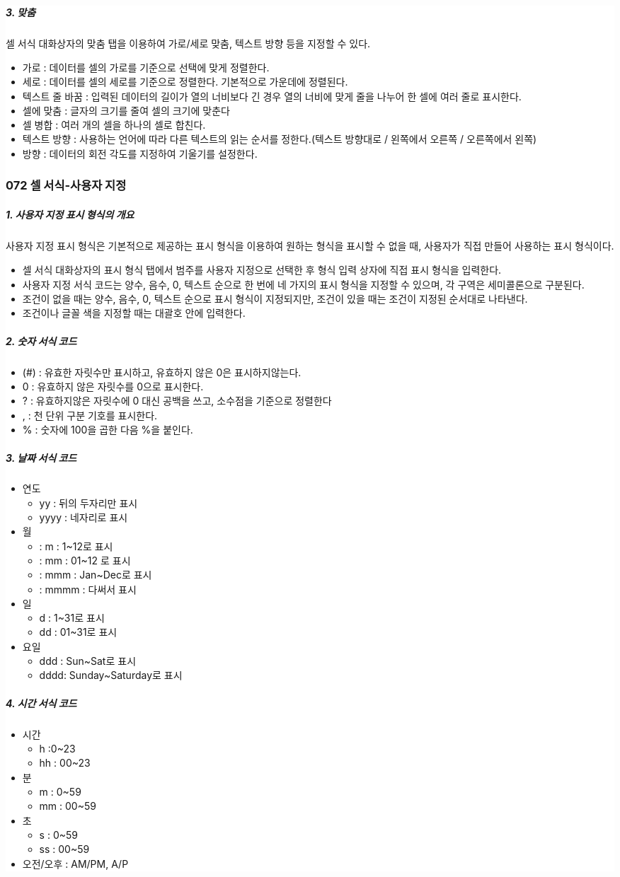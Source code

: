 ##### 3. 맞춤
셀 서식 대화상자의 맞춤 탭을 이용하여 가로/세로 맞춤, 텍스트 방향 등을 지정할 수 있다.
+ 가로 : 데이터를 셀의 가로를 기준으로 선택에 맞게 정렬한다.
+ 세로 : 데이터를 셀의 세로를 기준으로 정렬한다. 기본적으로 가운데에 정렬된다.
+ 텍스트 줄 바꿈 : 입력된 데이터의 길이가 열의 너비보다 긴 경우 열의 너비에 맞게 줄을 나누어 한 셀에 여러 줄로 표시한다.
+ 셀에 맞춤 : 글자의 크기를 줄여 셀의 크기에 맞춘다
+ 셀 병합 : 여러 개의 셀을 하나의 셀로 합친다.
+ 텍스트 방향 : 사용하는 언어에 따라 다른 텍스트의 읽는 순서를 정한다.(텍스트 방향대로 / 왼쪽에서 오른쪽 / 오른쪽에서 왼쪽)
+ 방향 : 데이터의 회전 각도를 지정하여 기울기를 설정한다.


### 072 셀 서식-사용자 지정

##### 1. 사용자 지정 표시 형식의 개요
사용자 지정 표시 형식은 기본적으로 제공하는 표시 형식을 이용하여 원하는 형식을 표시할 수 없을 때, 사용자가 직접 만들어 사용하는 표시 형식이다.
+ 셀 서식 대화상자의 표시 형식 탭에서 범주를 사용자 지정으로 선택한 후 형식 입력 상자에 직접 표시 형식을 입력한다.
+ 사용자 지정 서식 코드는 양수, 음수, 0, 텍스트 순으로 한 번에 네 가지의 표시 형식을 지정할 수 있으며, 각 구역은 세미콜론으로 구분된다.
+ 조건이 없을 때는 양수, 음수, 0, 텍스트 순으로 표시 형식이 지정되지만, 조건이 있을 때는 조건이 지정된 순서대로 나타낸다.
+ 조건이나 글꼴 색을 지정할 때는 대괄호 안에 입력한다.

##### 2. 숫자 서식 코드
+ (#) : 유효한 자릿수만 표시하고, 유효하지 않은 0은 표시하지않는다.
+ 0 : 유효하지 않은 자릿수를 0으로 표시한다.
+ ? : 유효하지않은 자릿수에 0 대신 공백을 쓰고, 소수점을 기준으로 정렬한다
+ , : 천 단위 구분 기호를 표시한다.
+ % : 숫자에 100을 곱한 다음 %을 붙인다.

##### 3. 날짜 서식 코드
+ 연도
  + yy : 뒤의 두자리만 표시
  + yyyy : 네자리로 표시
+ 월
  + : m : 1~12로 표시
  + : mm : 01~12 로 표시
  + : mmm : Jan~Dec로 표시
  + : mmmm : 다써서 표시
+ 일
  + d : 1~31로 표시
  + dd : 01~31로 표시
+ 요일
  + ddd : Sun~Sat로 표시
  + dddd: Sunday~Saturday로 표시

##### 4. 시간 서식 코드

+ 시간
  + h :0~23
  + hh : 00~23
+ 분
  + m : 0~59
  + mm : 00~59
+ 초
  + s : 0~59
  + ss : 00~59
+ 오전/오후 : AM/PM, A/P
